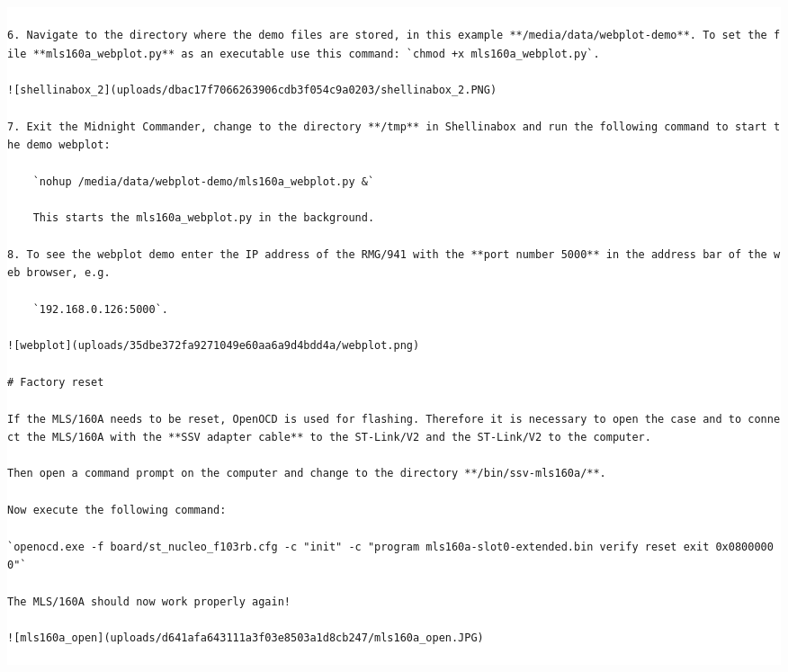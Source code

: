 ```

6. Navigate to the directory where the demo files are stored, in this example **/media/data/webplot-demo**. To set the file **mls160a_webplot.py** as an executable use this command: `chmod +x mls160a_webplot.py`.

![shellinabox_2](uploads/dbac17f7066263906cdb3f054c9a0203/shellinabox_2.PNG)

7. Exit the Midnight Commander, change to the directory **/tmp** in Shellinabox and run the following command to start the demo webplot:

    `nohup /media/data/webplot-demo/mls160a_webplot.py &`

    This starts the mls160a_webplot.py in the background.

8. To see the webplot demo enter the IP address of the RMG/941 with the **port number 5000** in the address bar of the web browser, e.g.

    `192.168.0.126:5000`.

![webplot](uploads/35dbe372fa9271049e60aa6a9d4bdd4a/webplot.png)

# Factory reset

If the MLS/160A needs to be reset, OpenOCD is used for flashing. Therefore it is necessary to open the case and to connect the MLS/160A with the **SSV adapter cable** to the ST-Link/V2 and the ST-Link/V2 to the computer.

Then open a command prompt on the computer and change to the directory **/bin/ssv-mls160a/**.

Now execute the following command:

`openocd.exe -f board/st_nucleo_f103rb.cfg -c "init" -c "program mls160a-slot0-extended.bin verify reset exit 0x08000000"`

The MLS/160A should now work properly again!

![mls160a_open](uploads/d641afa643111a3f03e8503a1d8cb247/mls160a_open.JPG)

